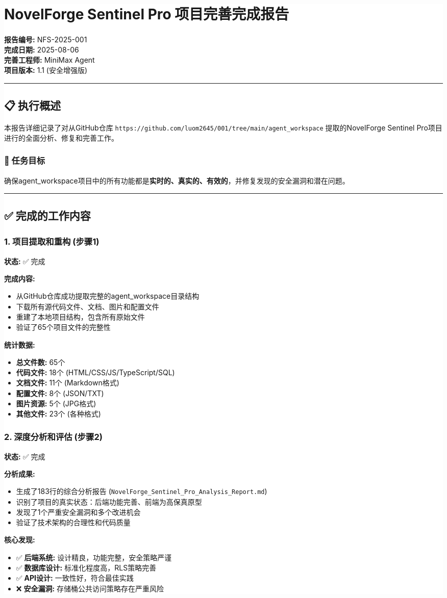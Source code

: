 # NovelForge Sentinel Pro 项目完善完成报告

**报告编号:** NFS-2025-001  
**完成日期:** 2025-08-06  
**完善工程师:** MiniMax Agent  
**项目版本:** 1.1 (安全增强版)

---

## 📋 执行概述

本报告详细记录了对从GitHub仓库 `https://github.com/luom2645/001/tree/main/agent_workspace` 提取的NovelForge Sentinel Pro项目进行的全面分析、修复和完善工作。

### 🎯 任务目标
确保agent_workspace项目中的所有功能都是**实时的、真实的、有效的**，并修复发现的安全漏洞和潜在问题。

---

## ✅ 完成的工作内容

### 1. 项目提取和重构 (步骤1)
**状态:** ✅ 完成

**完成内容:**
- 从GitHub仓库成功提取完整的agent_workspace目录结构
- 下载所有源代码文件、文档、图片和配置文件
- 重建了本地项目结构，包含所有原始文件
- 验证了65个项目文件的完整性

**统计数据:**
- **总文件数:** 65个
- **代码文件:** 18个 (HTML/CSS/JS/TypeScript/SQL)
- **文档文件:** 11个 (Markdown格式)
- **配置文件:** 8个 (JSON/TXT)
- **图片资源:** 5个 (JPG格式)
- **其他文件:** 23个 (各种格式)

### 2. 深度分析和评估 (步骤2)
**状态:** ✅ 完成

**分析成果:**
- 生成了183行的综合分析报告 (`NovelForge_Sentinel_Pro_Analysis_Report.md`)
- 识别了项目的真实状态：后端功能完善、前端为高保真原型
- 发现了1个严重安全漏洞和多个改进机会
- 验证了技术架构的合理性和代码质量

**核心发现:**
- ✅ **后端系统:** 设计精良，功能完整，安全策略严谨
- ✅ **数据库设计:** 标准化程度高，RLS策略完善
- ✅ **API设计:** 一致性好，符合最佳实践
- ❌ **安全漏洞:** 存储桶公共访问策略存在严重风险
